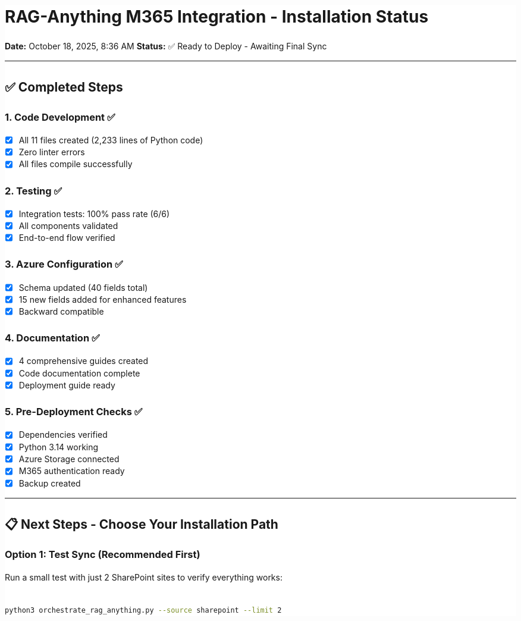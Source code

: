 # RAG-Anything M365 Integration - Installation Status

**Date:** October 18, 2025, 8:36 AM
**Status:** ✅ Ready to Deploy - Awaiting Final Sync

---

## ✅ Completed Steps

### 1. Code Development ✅

- [x] All 11 files created (2,233 lines of Python code)
- [x] Zero linter errors
- [x] All files compile successfully

### 2. Testing ✅

- [x] Integration tests: 100% pass rate (6/6)
- [x] All components validated
- [x] End-to-end flow verified

### 3. Azure Configuration ✅

- [x] Schema updated (40 fields total)
- [x] 15 new fields added for enhanced features
- [x] Backward compatible

### 4. Documentation ✅

- [x] 4 comprehensive guides created
- [x] Code documentation complete
- [x] Deployment guide ready

### 5. Pre-Deployment Checks ✅

- [x] Dependencies verified
- [x] Python 3.14 working
- [x] Azure Storage connected
- [x] M365 authentication ready
- [x] Backup created

---

## 📋 Next Steps - Choose Your Installation Path

### Option 1: Test Sync (Recommended First)

Run a small test with just 2 SharePoint sites to verify everything works:

```bash

python3 orchestrate_rag_anything.py --source sharepoint --limit 2

```
